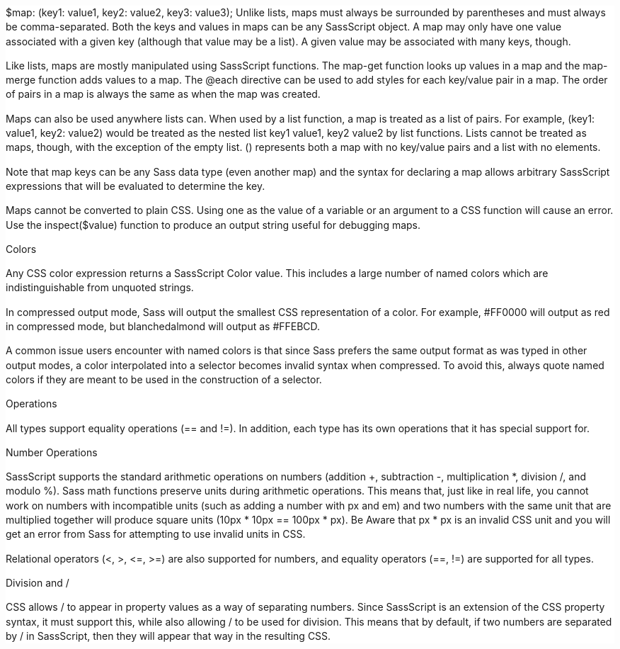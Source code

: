 $map: (key1: value1, key2: value2, key3: value3);
Unlike lists, maps must always be surrounded by parentheses and must always be comma-separated. Both the keys and values in maps can be any SassScript object. A map may only have one value associated with a given key (although that value may be a list). A given value may be associated with many keys, though.

Like lists, maps are mostly manipulated using SassScript functions. The map-get function looks up values in a map and the map-merge function adds values to a map. The @each directive can be used to add styles for each key/value pair in a map. The order of pairs in a map is always the same as when the map was created.

Maps can also be used anywhere lists can. When used by a list function, a map is treated as a list of pairs. For example, (key1: value1, key2: value2) would be treated as the nested list key1 value1, key2 value2 by list functions. Lists cannot be treated as maps, though, with the exception of the empty list. () represents both a map with no key/value pairs and a list with no elements.

Note that map keys can be any Sass data type (even another map) and the syntax for declaring a map allows arbitrary SassScript expressions that will be evaluated to determine the key.

Maps cannot be converted to plain CSS. Using one as the value of a variable or an argument to a CSS function will cause an error. Use the inspect($value) function to produce an output string useful for debugging maps.

Colors

Any CSS color expression returns a SassScript Color value. This includes a large number of named colors which are indistinguishable from unquoted strings.

In compressed output mode, Sass will output the smallest CSS representation of a color. For example, #FF0000 will output as red in compressed mode, but blanchedalmond will output as #FFEBCD.

A common issue users encounter with named colors is that since Sass prefers the same output format as was typed in other output modes, a color interpolated into a selector becomes invalid syntax when compressed. To avoid this, always quote named colors if they are meant to be used in the construction of a selector.

Operations

All types support equality operations (== and !=). In addition, each type has its own operations that it has special support for.

Number Operations

SassScript supports the standard arithmetic operations on numbers (addition +, subtraction -, multiplication *, division /, and modulo %). Sass math functions preserve units during arithmetic operations. This means that, just like in real life, you cannot work on numbers with incompatible units (such as adding a number with px and em) and two numbers with the same unit that are multiplied together will produce square units (10px * 10px == 100px * px). Be Aware that px * px is an invalid CSS unit and you will get an error from Sass for attempting to use invalid units in CSS.

Relational operators (<, >, <=, >=) are also supported for numbers, and equality operators (==, !=) are supported for all types.

Division and /

CSS allows / to appear in property values as a way of separating numbers. Since SassScript is an extension of the CSS property syntax, it must support this, while also allowing / to be used for division. This means that by default, if two numbers are separated by / in SassScript, then they will appear that way in the resulting CSS.
